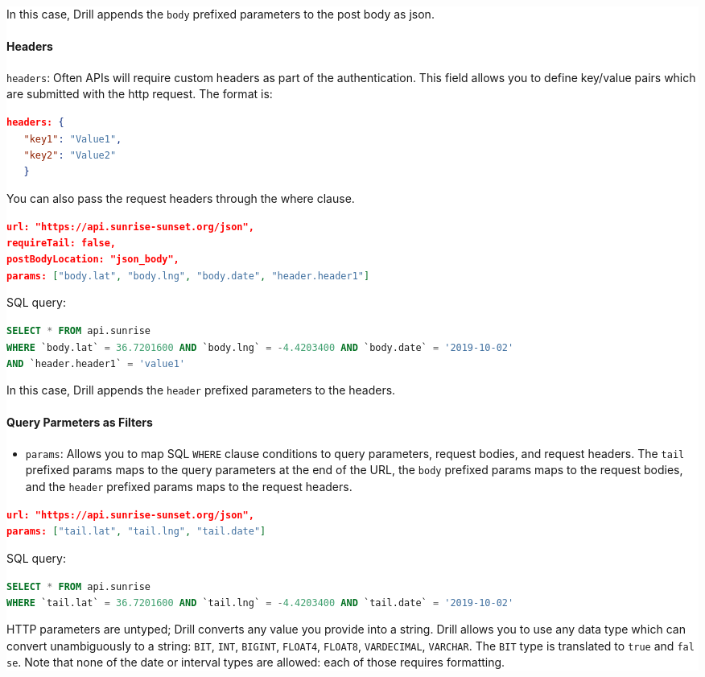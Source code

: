 In this case, Drill appends the `body` prefixed parameters to the post body as json.

#### Headers

`headers`: Often APIs will require custom headers as part of the authentication. This field allows
you to define key/value pairs which are submitted with the http request. The format is:

```json
headers: {
   "key1": "Value1",
   "key2": "Value2"
   }
```

You can also pass the request headers through the where clause.

```json
url: "https://api.sunrise-sunset.org/json",
requireTail: false,
postBodyLocation: "json_body",
params: ["body.lat", "body.lng", "body.date", "header.header1"]
```

SQL query:

```sql
SELECT * FROM api.sunrise
WHERE `body.lat` = 36.7201600 AND `body.lng` = -4.4203400 AND `body.date` = '2019-10-02'
AND `header.header1` = 'value1'
```

In this case, Drill appends the `header` prefixed parameters to the headers.

#### Query Parmeters as Filters

* `params`: Allows you to map SQL `WHERE` clause conditions to query parameters, request bodies, and
request headers. The `tail` prefixed params maps to the query parameters at the end of the URL, the
`body` prefixed params maps to the request bodies, and the `header` prefixed params maps to the
request headers.

```json
url: "https://api.sunrise-sunset.org/json",
params: ["tail.lat", "tail.lng", "tail.date"]
```

SQL query:

```sql
SELECT * FROM api.sunrise
WHERE `tail.lat` = 36.7201600 AND `tail.lng` = -4.4203400 AND `tail.date` = '2019-10-02'
```

HTTP parameters are untyped; Drill converts any value you provide into a string.
Drill allows you to use any data type which can convert unambiguously to a string:
`BIT`, `INT`, `BIGINT`, `FLOAT4`, `FLOAT8`, `VARDECIMAL`, `VARCHAR`. The `BIT` type
is translated to `true` and `false`. Note that none of the date or interval types
are allowed: each of those requires formatting.
